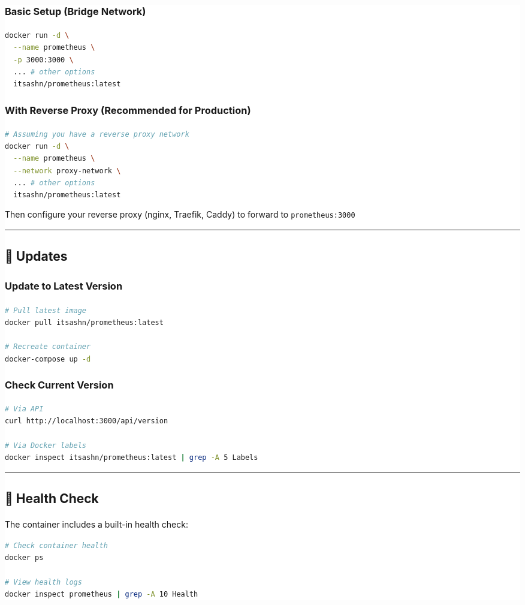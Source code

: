 ### Basic Setup (Bridge Network)

```bash
docker run -d \
  --name prometheus \
  -p 3000:3000 \
  ... # other options
  itsashn/prometheus:latest
```

### With Reverse Proxy (Recommended for Production)

```bash
# Assuming you have a reverse proxy network
docker run -d \
  --name prometheus \
  --network proxy-network \
  ... # other options
  itsashn/prometheus:latest
```

Then configure your reverse proxy (nginx, Traefik, Caddy) to forward to `prometheus:3000`

---

## 🔄 Updates

### Update to Latest Version

```bash
# Pull latest image
docker pull itsashn/prometheus:latest

# Recreate container
docker-compose up -d
```

### Check Current Version

```bash
# Via API
curl http://localhost:3000/api/version

# Via Docker labels
docker inspect itsashn/prometheus:latest | grep -A 5 Labels
```

---

## 🏥 Health Check

The container includes a built-in health check:

```bash
# Check container health
docker ps

# View health logs
docker inspect prometheus | grep -A 10 Health
```
